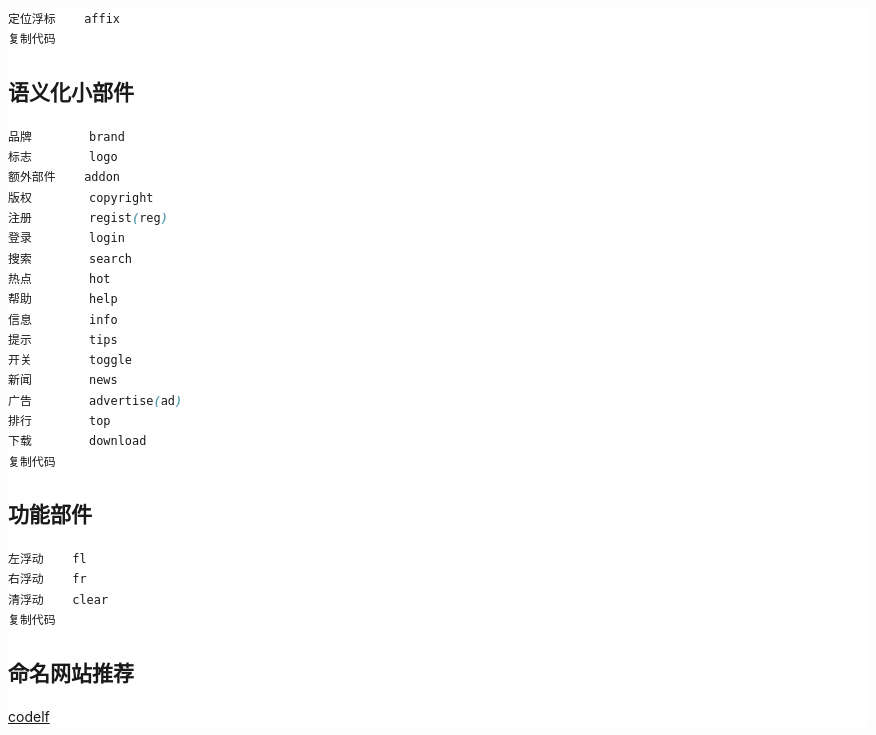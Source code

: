 ```scss
定位浮标    affix
复制代码
```

## 语义化小部件

```scss
品牌        brand
标志        logo
额外部件    addon
版权        copyright
注册        regist(reg)
登录        login
搜索        search
热点        hot
帮助        help
信息        info
提示        tips
开关        toggle
新闻        news
广告        advertise(ad)
排行        top
下载        download
复制代码
```

## 功能部件

```arduino
左浮动    fl
右浮动    fr
清浮动    clear
复制代码
```

## 命名网站推荐

[codelf](https://link.juejin.cn/?target=https%3A%2F%2Funbug.github.io%2Fcodelf "https://unbug.github.io/codelf")
